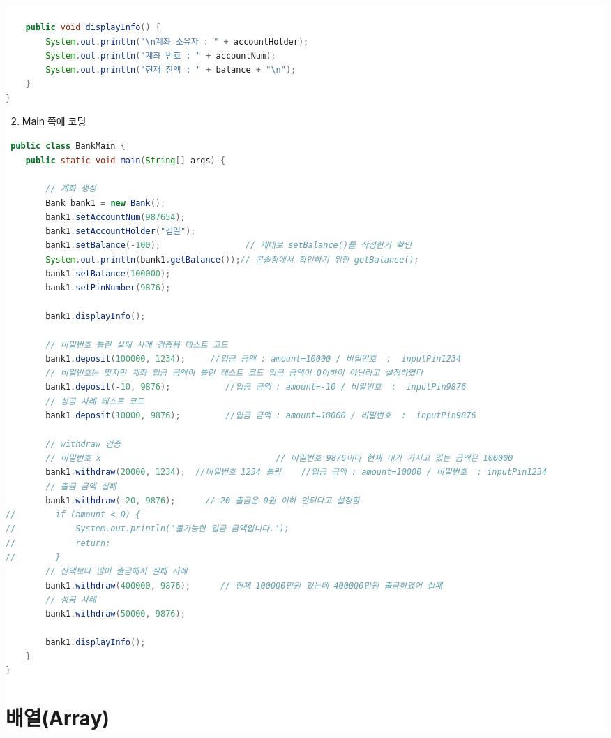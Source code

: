 ```java

    public void displayInfo() {
        System.out.println("\n계좌 소유자 : " + accountHolder);
        System.out.println("계좌 번호 : " + accountNum);
        System.out.println("현재 잔액 : " + balance + "\n");
    }
}
```
2. Main 쪽에 코딩
```java
 public class BankMain {
    public static void main(String[] args) {

        // 계좌 생성
        Bank bank1 = new Bank();
        bank1.setAccountNum(987654);
        bank1.setAccountHolder("김일");
        bank1.setBalance(-100);                 // 제대로 setBalance()를 작성한거 확인
        System.out.println(bank1.getBalance());// 콘솔창에서 확인하기 위한 getBalance();
        bank1.setBalance(100000);
        bank1.setPinNumber(9876);

        bank1.displayInfo();

        // 비밀번호 틀린 실패 사례 검증용 테스트 코드
        bank1.deposit(100000, 1234);     //입금 금액 : amount=10000 / 비밀번호  :  inputPin1234
        // 비밀번호는 맞지만 계좌 입금 금액이 틀린 테스트 코드 입금 금액이 0이하이 아닌라고 설정하였다
        bank1.deposit(-10, 9876);           //입금 금액 : amount=-10 / 비밀번호  :  inputPin9876
        // 성공 사례 테스트 코드
        bank1.deposit(10000, 9876);         //입금 금액 : amount=10000 / 비밀번호  :  inputPin9876

        // withdraw 검증
        // 비밀번호 x                                   // 비밀번호 9876이다 현재 내가 가지고 있는 금액은 100000
        bank1.withdraw(20000, 1234);  //비밀번호 1234 틀림    //입금 금액 : amount=10000 / 비밀번호  : inputPin1234
        // 출금 금액 실패
        bank1.withdraw(-20, 9876);      //-20 출금은 0원 이하 안되다고 설정함
//        if (amount < 0) {
//            System.out.println("불가능한 입금 금액입니다.");
//            return;
//        }
        // 잔액보다 많이 출금해서 실패 사례
        bank1.withdraw(400000, 9876);      // 현재 100000만원 있는데 400000만원 출금하였어 실패
        // 성공 사례
        bank1.withdraw(50000, 9876);

        bank1.displayInfo();
    }
}
```
# 배열(Array)
